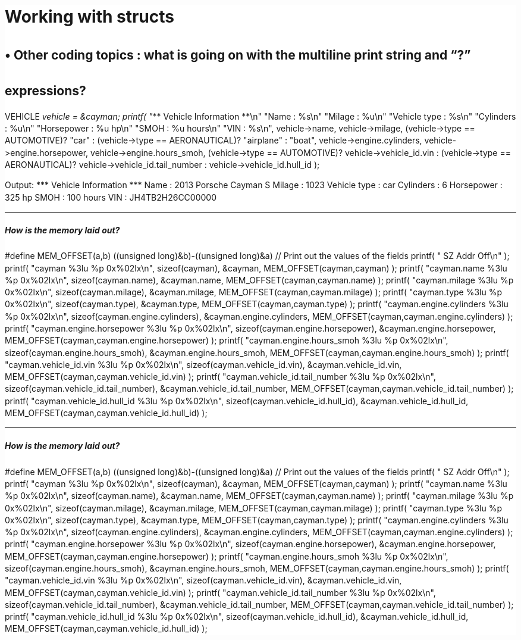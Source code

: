 
# Working with structs 

## • Other coding topics : what is going on with the multiline print string and “?” 

## expressions? 

 VEHICLE *vehicle = &cayman; printf( "*** Vehicle Information **\n" "Name : %s\n" "Milage : %u\n" "Vehicle type : %s\n" "Cylinders : %u\n" "Horsepower : %u hp\n" "SMOH : %u hours\n" "VIN : %s\n", vehicle->name, vehicle->milage, (vehicle->type == AUTOMOTIVE)? "car" : (vehicle->type == AERONAUTICAL)? "airplane" : "boat", vehicle->engine.cylinders, vehicle->engine.horsepower, vehicle->engine.hours_smoh, (vehicle->type == AUTOMOTIVE)? vehicle->vehicle_id.vin : (vehicle->type == AERONAUTICAL)? vehicle->vehicle_id.tail_number : vehicle->vehicle_id.hull_id ); 

 Output: *** Vehicle Information *** Name : 2013 Porsche Cayman S Milage : 1023 Vehicle type : car Cylinders : 6 Horsepower : 325 hp SMOH : 100 hours VIN : JH4TB2H26CC00000 

---

##### How is the memory laid out? 

 \#define MEM_OFFSET(a,b) ((unsigned long)&b)-((unsigned long)&a) // Print out the values of the fields printf( " SZ Addr Off\n" ); printf( "cayman %3lu %p 0x%02lx\n", sizeof(cayman), &cayman, MEM_OFFSET(cayman,cayman) ); printf( "cayman.name %3lu %p 0x%02lx\n", sizeof(cayman.name), &cayman.name, MEM_OFFSET(cayman,cayman.name) ); printf( "cayman.milage %3lu %p 0x%02lx\n", sizeof(cayman.milage), &cayman.milage, MEM_OFFSET(cayman,cayman.milage) ); printf( "cayman.type %3lu %p 0x%02lx\n", sizeof(cayman.type), &cayman.type, MEM_OFFSET(cayman,cayman.type) ); printf( "cayman.engine.cylinders %3lu %p 0x%02lx\n", sizeof(cayman.engine.cylinders), &cayman.engine.cylinders, MEM_OFFSET(cayman,cayman.engine.cylinders) ); printf( "cayman.engine.horsepower %3lu %p 0x%02lx\n", sizeof(cayman.engine.horsepower), &cayman.engine.horsepower, MEM_OFFSET(cayman,cayman.engine.horsepower) ); printf( "cayman.engine.hours_smoh %3lu %p 0x%02lx\n", sizeof(cayman.engine.hours_smoh), &cayman.engine.hours_smoh, MEM_OFFSET(cayman,cayman.engine.hours_smoh) ); printf( "cayman.vehicle_id.vin %3lu %p 0x%02lx\n", sizeof(cayman.vehicle_id.vin), &cayman.vehicle_id.vin, MEM_OFFSET(cayman,cayman.vehicle_id.vin) ); printf( "cayman.vehicle_id.tail_number %3lu %p 0x%02lx\n", sizeof(cayman.vehicle_id.tail_number), &cayman.vehicle_id.tail_number, MEM_OFFSET(cayman,cayman.vehicle_id.tail_number) ); printf( "cayman.vehicle_id.hull_id %3lu %p 0x%02lx\n", sizeof(cayman.vehicle_id.hull_id), &cayman.vehicle_id.hull_id, MEM_OFFSET(cayman,cayman.vehicle_id.hull_id) ); 

---

##### How is the memory laid out? 

 \#define MEM_OFFSET(a,b) ((unsigned long)&b)-((unsigned long)&a) // Print out the values of the fields printf( " SZ Addr Off\n" ); printf( "cayman %3lu %p 0x%02lx\n", sizeof(cayman), &cayman, MEM_OFFSET(cayman,cayman) ); printf( "cayman.name %3lu %p 0x%02lx\n", sizeof(cayman.name), &cayman.name, MEM_OFFSET(cayman,cayman.name) ); printf( "cayman.milage %3lu %p 0x%02lx\n", sizeof(cayman.milage), &cayman.milage, MEM_OFFSET(cayman,cayman.milage) ); printf( "cayman.type %3lu %p 0x%02lx\n", sizeof(cayman.type), &cayman.type, MEM_OFFSET(cayman,cayman.type) ); printf( "cayman.engine.cylinders %3lu %p 0x%02lx\n", sizeof(cayman.engine.cylinders), &cayman.engine.cylinders, MEM_OFFSET(cayman,cayman.engine.cylinders) ); printf( "cayman.engine.horsepower %3lu %p 0x%02lx\n", sizeof(cayman.engine.horsepower), &cayman.engine.horsepower, MEM_OFFSET(cayman,cayman.engine.horsepower) ); printf( "cayman.engine.hours_smoh %3lu %p 0x%02lx\n", sizeof(cayman.engine.hours_smoh), &cayman.engine.hours_smoh, MEM_OFFSET(cayman,cayman.engine.hours_smoh) ); printf( "cayman.vehicle_id.vin %3lu %p 0x%02lx\n", sizeof(cayman.vehicle_id.vin), &cayman.vehicle_id.vin, MEM_OFFSET(cayman,cayman.vehicle_id.vin) ); printf( "cayman.vehicle_id.tail_number %3lu %p 0x%02lx\n", sizeof(cayman.vehicle_id.tail_number), &cayman.vehicle_id.tail_number, MEM_OFFSET(cayman,cayman.vehicle_id.tail_number) ); printf( "cayman.vehicle_id.hull_id %3lu %p 0x%02lx\n", sizeof(cayman.vehicle_id.hull_id), &cayman.vehicle_id.hull_id, MEM_OFFSET(cayman,cayman.vehicle_id.hull_id) ); 
